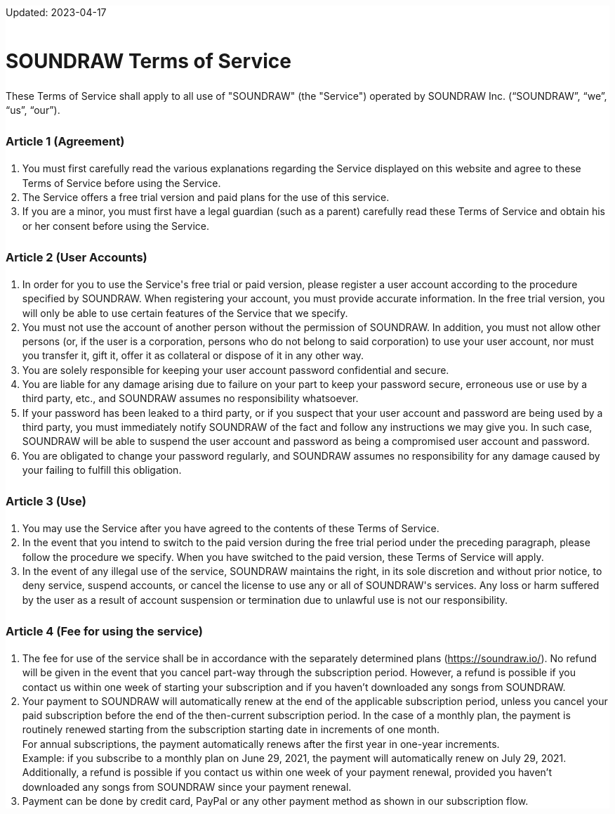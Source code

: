 Updated: 2023-04-17

SOUNDRAW Terms of Service
=========================

These Terms of Service shall apply to all use of "SOUNDRAW" (the "Service") operated by SOUNDRAW Inc. (“SOUNDRAW”, “we”, “us”, “our”).

### Article 1 (Agreement)

1. You must first carefully read the various explanations regarding the Service displayed on this website and agree to these Terms of Service before using the Service.
2. The Service offers a free trial version and paid plans for the use of this service.
3. If you are a minor, you must first have a legal guardian (such as a parent) carefully read these Terms of Service and obtain his or her consent before using the Service.

### Article 2 (User Accounts)

1. In order for you to use the Service's free trial or paid version, please register a user account according to the procedure specified by SOUNDRAW. When registering your account, you must provide accurate information. In the free trial version, you will only be able to use certain features of the Service that we specify.
2. You must not use the account of another person without the permission of SOUNDRAW. In addition, you must not allow other persons (or, if the user is a corporation, persons who do not belong to said corporation) to use your user account, nor must you transfer it, gift it, offer it as collateral or dispose of it in any other way.
3. You are solely responsible for keeping your user account password confidential and secure.
4. You are liable for any damage arising due to failure on your part to keep your password secure, erroneous use or use by a third party, etc., and SOUNDRAW assumes no responsibility whatsoever.
5. If your password has been leaked to a third party, or if you suspect that your user account and password are being used by a third party, you must immediately notify SOUNDRAW of the fact and follow any instructions we may give you. In such case, SOUNDRAW will be able to suspend the user account and password as being a compromised user account and password.
6. You are obligated to change your password regularly, and SOUNDRAW assumes no responsibility for any damage caused by your failing to fulfill this obligation.

### Article 3 (Use)

1. You may use the Service after you have agreed to the contents of these Terms of Service.
2. In the event that you intend to switch to the paid version during the free trial period under the preceding paragraph, please follow the procedure we specify. When you have switched to the paid version, these Terms of Service will apply.
3. In the event of any illegal use of the service, SOUNDRAW maintains the right, in its sole discretion and without prior notice, to deny service, suspend accounts, or cancel the license to use any or all of SOUNDRAW's services. Any loss or harm suffered by the user as a result of account suspension or termination due to unlawful use is not our responsibility.

### Article 4 (Fee for using the service)

1. The fee for use of the service shall be in accordance with the separately determined plans (https://soundraw.io/). No refund will be given in the event that you cancel part-way through the subscription period. However, a refund is possible if you contact us within one week of starting your subscription and if you haven’t downloaded any songs from SOUNDRAW.
2. Your payment to SOUNDRAW will automatically renew at the end of the applicable subscription period, unless you cancel your paid subscription before the end of the then-current subscription period. In the case of a monthly plan, the payment is routinely renewed starting from the subscription starting date in increments of one month.  
    For annual subscriptions, the payment automatically renews after the first year in one-year increments.  
    Example: if you subscribe to a monthly plan on June 29, 2021, the payment will automatically renew on July 29, 2021.  
    Additionally, a refund is possible if you contact us within one week of your payment renewal, provided you haven’t downloaded any songs from SOUNDRAW since your payment renewal.
3. Payment can be done by credit card, PayPal or any other payment method as shown in our subscription flow.
